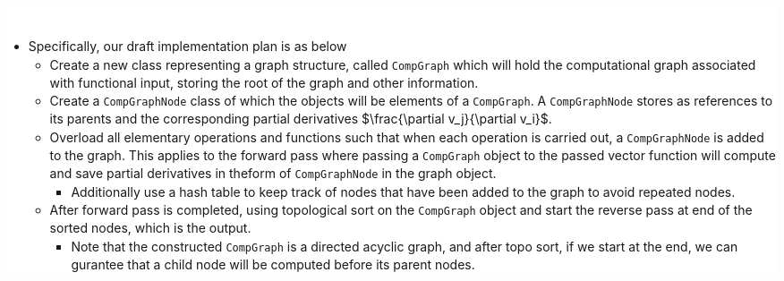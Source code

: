 <br>  

- Specifically, our draft implementation plan is as below
    - Create a new class representing a graph structure, called `CompGraph` which will hold the computational graph associated with functional input, storing the root of the graph and other information. 
    - Create a `CompGraphNode` class of which the objects will be elements of a `CompGraph`. A `CompGraphNode` stores as references to its parents and the corresponding partial derivatives $\frac{\partial v_j}{\partial v_i}$.
    - Overload all elementary operations and functions such that when each operation is carried out, a `CompGraphNode` is added to the graph. This applies to the forward pass where passing a `CompGraph` object to the passed vector function will compute and save partial derivatives in theform of `CompGraphNode` in the graph object.
        - Additionally use a hash table to keep track of nodes that have been added to the graph to avoid repeated nodes.
    - After forward pass is completed, using topological sort on the `CompGraph` object and start the reverse pass at end of the sorted nodes, which is the output. 
        - Note that the constructed `CompGraph` is a directed acyclic graph, and after topo sort, if we start at the end, we can gurantee that a child node will be computed before its parent nodes.
